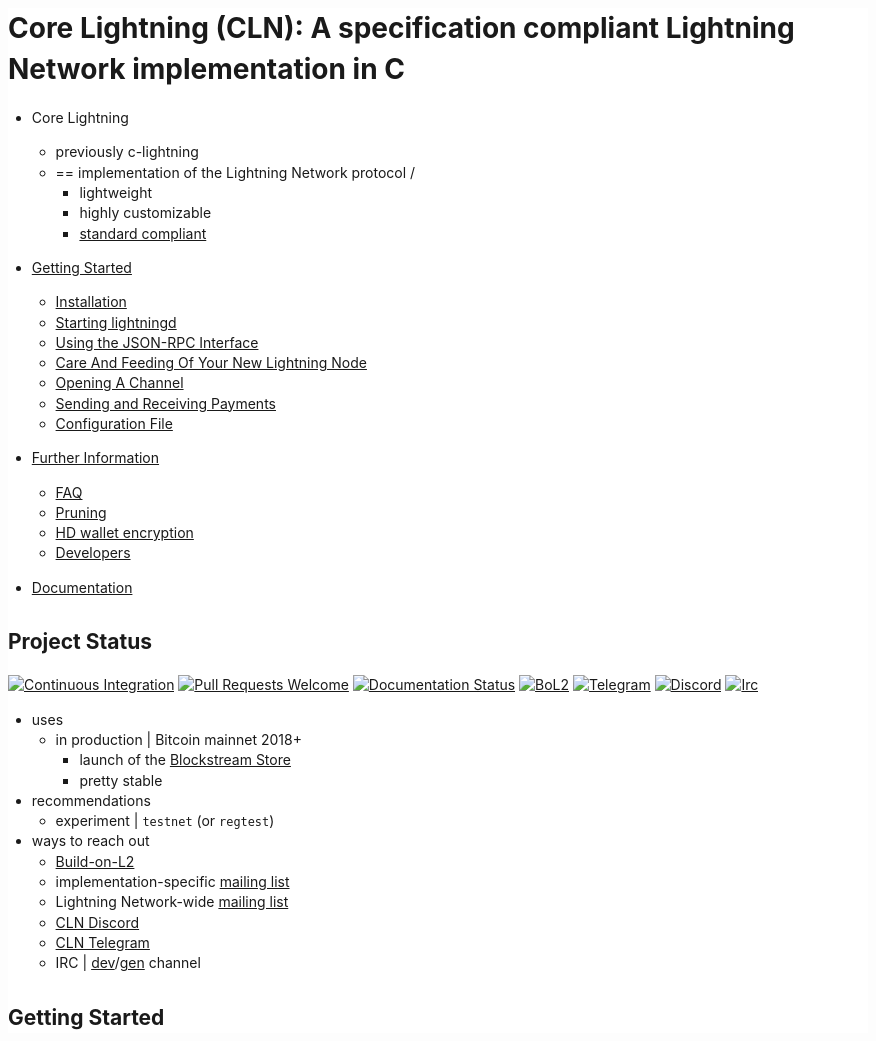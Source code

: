 # Core Lightning (CLN): A specification compliant Lightning Network implementation in C

* Core Lightning
  * previously c-lightning
  * == implementation of the Lightning Network protocol /
    * lightweight
    * highly customizable
    * [standard compliant][std]

* [Getting Started](#getting-started)
    * [Installation](#installation)
    * [Starting lightningd](#starting-lightningd)
    * [Using the JSON-RPC Interface](#using-the-json-rpc-interface)
    * [Care And Feeding Of Your New Lightning Node](#care-and-feeding-of-your-new-lightning-node)
    * [Opening A Channel](#opening-a-channel)
	* [Sending and Receiving Payments](#sending-and-receiving-payments)
	* [Configuration File](#configuration-file)
* [Further Information](#further-information)
    * [FAQ](doc/FAQ.md)
    * [Pruning](#pruning)
    * [HD wallet encryption](#hd-wallet-encryption)
	* [Developers](#developers)
* [Documentation](https://docs.corelightning.org/docs)

## Project Status

[![Continuous Integration][actions-badge]][actions]
[![Pull Requests Welcome][prs-badge]][prs]
[![Documentation Status][docs-badge]][docs]
[![BoL2][bol2-badge]][bol2]
[![Telegram][telegram-badge]][telegram]
[![Discord][discord-badge]][discord]
[![Irc][IRC-badge]][IRC]

* uses
  * in production | Bitcoin mainnet 2018+
    * launch of the [Blockstream Store][blockstream-store-blog]
    * pretty stable
* recommendations
  * experiment | `testnet` (or `regtest`)
* ways to reach out
  * [Build-on-L2][bol2]
  * implementation-specific [mailing list][ml1]
  * Lightning Network-wide [mailing list][ml2]
  * [CLN Discord][discord]
  * [CLN Telegram][telegram]
  * IRC | [dev][irc1]/[gen][irc2] channel

## Getting Started


[BOLT11]: https://github.com/lightning/bolts/blob/master/11-payment-encoding.md
[blockstream-store-blog]: https://blockstream.com/2018/01/16/en-lightning-charge/
[std]: https://github.com/lightning/bolts
[prs-badge]: https://img.shields.io/badge/PRs-welcome-brightgreen.svg?style=flat
[prs]: http://makeapullrequest.com
[bol2-badge]: https://badgen.net/badge/BoL2/chat/blue
[bol2]: https://community.corelightning.org
[ml1]: https://lists.ozlabs.org/listinfo/c-lightning
[ml2]: https://lists.linuxfoundation.org/mailman/listinfo/lightning-dev
[discord-badge]: https://badgen.net/badge/Discord/chat/blue
[discord]: https://discord.gg/mE9s4rc5un
[telegram-badge]: https://badgen.net/badge/Telegram/chat/blue
[telegram]: https://t.me/lightningd
[IRC-badge]: https://img.shields.io/badge/IRC-chat-blue.svg
[IRC]: https://web.libera.chat/#c-lightning
[irc1]: https://web.libera.chat/#lightning-dev
[irc2]: https://web.libera.chat/#c-lightning
[docs-badge]: https://readthedocs.org/projects/lightning/badge/?version=docs
[docs]: https://docs.corelightning.org/docs
[releases]: https://github.com/ElementsProject/lightning/releases
[dockerhub]: https://hub.docker.com/r/elementsproject/lightningd/
[jsonrpcspec]: https://www.jsonrpc.org/specification
[helpme-github]: https://github.com/lightningd/plugins/tree/master/helpme
[actions-badge]: https://github.com/ElementsProject/lightning/workflows/Continuous%20Integration/badge.svg
[actions]: https://github.com/ElementsProject/lightning/actions